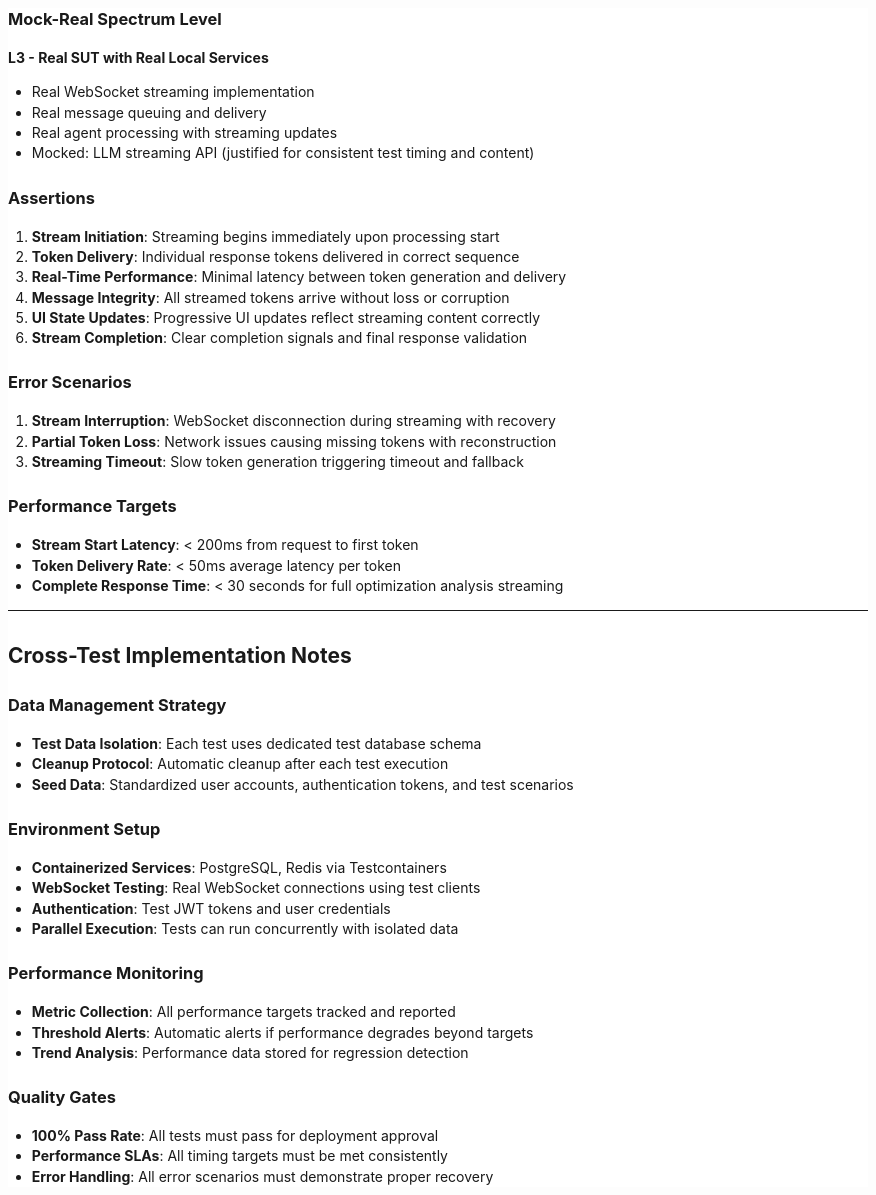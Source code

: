 ### Mock-Real Spectrum Level
**L3 - Real SUT with Real Local Services**
- Real WebSocket streaming implementation
- Real message queuing and delivery
- Real agent processing with streaming updates
- Mocked: LLM streaming API (justified for consistent test timing and content)

### Assertions
1. **Stream Initiation**: Streaming begins immediately upon processing start
2. **Token Delivery**: Individual response tokens delivered in correct sequence
3. **Real-Time Performance**: Minimal latency between token generation and delivery
4. **Message Integrity**: All streamed tokens arrive without loss or corruption
5. **UI State Updates**: Progressive UI updates reflect streaming content correctly
6. **Stream Completion**: Clear completion signals and final response validation

### Error Scenarios
1. **Stream Interruption**: WebSocket disconnection during streaming with recovery
2. **Partial Token Loss**: Network issues causing missing tokens with reconstruction
3. **Streaming Timeout**: Slow token generation triggering timeout and fallback

### Performance Targets
- **Stream Start Latency**: < 200ms from request to first token
- **Token Delivery Rate**: < 50ms average latency per token
- **Complete Response Time**: < 30 seconds for full optimization analysis streaming

---

## Cross-Test Implementation Notes

### Data Management Strategy
- **Test Data Isolation**: Each test uses dedicated test database schema
- **Cleanup Protocol**: Automatic cleanup after each test execution
- **Seed Data**: Standardized user accounts, authentication tokens, and test scenarios

### Environment Setup
- **Containerized Services**: PostgreSQL, Redis via Testcontainers
- **WebSocket Testing**: Real WebSocket connections using test clients
- **Authentication**: Test JWT tokens and user credentials
- **Parallel Execution**: Tests can run concurrently with isolated data

### Performance Monitoring
- **Metric Collection**: All performance targets tracked and reported
- **Threshold Alerts**: Automatic alerts if performance degrades beyond targets
- **Trend Analysis**: Performance data stored for regression detection

### Quality Gates
- **100% Pass Rate**: All tests must pass for deployment approval
- **Performance SLAs**: All timing targets must be met consistently
- **Error Handling**: All error scenarios must demonstrate proper recovery
